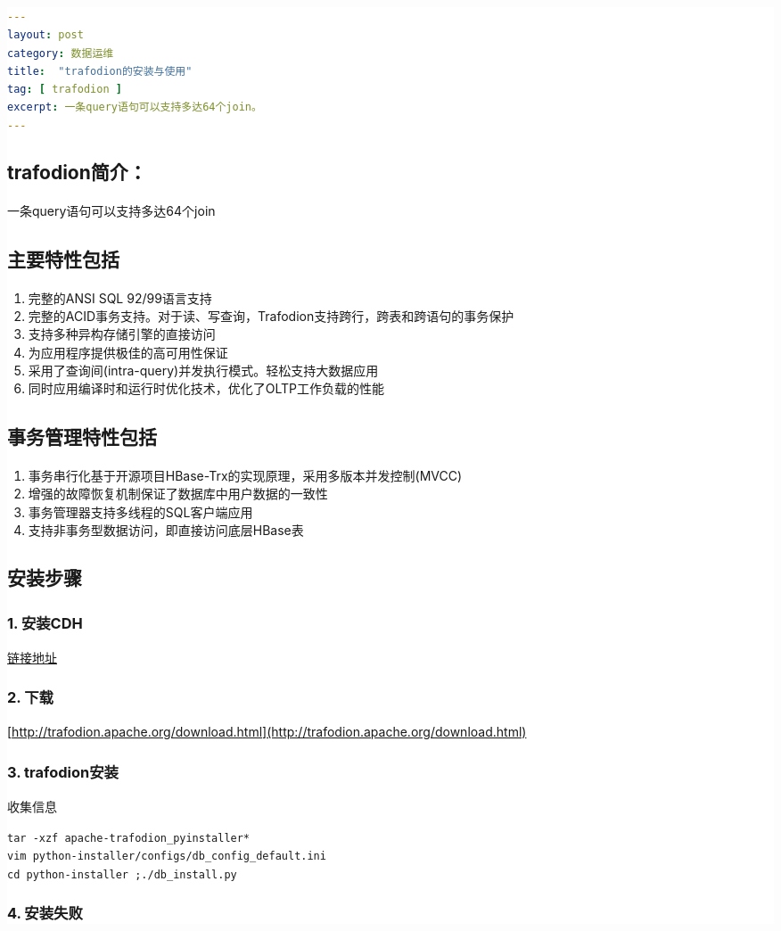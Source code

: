 ```yaml
---
layout: post
category: 数据运维
title:  "trafodion的安装与使用"
tag: [ trafodion ]
excerpt: 一条query语句可以支持多达64个join。
---
```


## trafodion简介：

一条query语句可以支持多达64个join

## 主要特性包括

1. 完整的ANSI SQL 92/99语言支持
2. 完整的ACID事务支持。对于读、写查询，Trafodion支持跨行，跨表和跨语句的事务保护
3. 支持多种异构存储引擎的直接访问
4. 为应用程序提供极佳的高可用性保证
5. 采用了查询间(intra-query)并发执行模式。轻松支持大数据应用
6. 同时应用编译时和运行时优化技术，优化了OLTP工作负载的性能

## 事务管理特性包括

1. 事务串行化基于开源项目HBase-Trx的实现原理，采用多版本并发控制(MVCC)
2. 增强的故障恢复机制保证了数据库中用户数据的一致性
3. 事务管理器支持多线程的SQL客户端应用
4. 支持非事务型数据访问，即直接访问底层HBase表

## 安装步骤

### 1. 安装CDH

[链接地址](pages/posts/2018/04/13/CDH安装.html)

### 2. 下载

[http://trafodion.apache.org/download.html](http://trafodion.apache.org/download.html)

### 3. trafodion安装

收集信息

```shell
tar -xzf apache-trafodion_pyinstaller*
vim python-installer/configs/db_config_default.ini
cd python-installer ;./db_install.py
```

### 4. 安装失败
